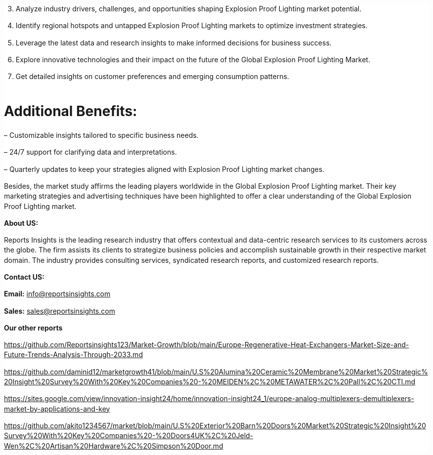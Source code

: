 3. Analyze industry drivers, challenges, and opportunities shaping Explosion Proof Lighting market potential.

4. Identify regional hotspots and untapped Explosion Proof Lighting markets to optimize investment strategies.

5. Leverage the latest data and research insights to make informed decisions for business success.

6. Explore innovative technologies and their impact on the future of the Global Explosion Proof Lighting Market.

7. Get detailed insights on customer preferences and emerging consumption patterns.

# <strong>Additional Benefits:</strong>

– Customizable insights tailored to specific business needs.

– 24/7 support for clarifying data and interpretations.

– Quarterly updates to keep your strategies aligned with Explosion Proof Lighting market changes.

Besides, the market study affirms the leading players worldwide in the Global Explosion Proof Lighting market. Their key marketing strategies and advertising techniques have been highlighted to offer a clear understanding of the Global Explosion Proof Lighting market.

<strong><strong>About US</strong>:</strong>

Reports Insights is the leading research industry that offers contextual and data-centric research services to its customers across the globe. The firm assists its clients to strategize business policies and accomplish sustainable growth in their respective market domain. The industry provides consulting services, syndicated research reports, and customized research reports.

<strong>Contact US:</strong>

<p class=><b>Email:</b> <a href=mailto:info@reportsinsights.com>info@reportsinsights.com</a></p>
<p class=><b>Sales:</b> <a href=mailto:sales@reportsinsights.com>sales@reportsinsights.com</a></p>

<strong>Our other reports</strong>

<a href=https://github.com/Reportsinsights123/Market-Growth/blob/main/Europe-Regenerative-Heat-Exchangers-Market-Size-and-Future-Trends-Analysis-Through-2033.md>https://github.com/Reportsinsights123/Market-Growth/blob/main/Europe-Regenerative-Heat-Exchangers-Market-Size-and-Future-Trends-Analysis-Through-2033.md</a>

<a href=https://github.com/daminid12/marketgrowth41/blob/main/U.S%20Alumina%20Ceramic%20Membrane%20Market%20Strategic%20Insight%20Survey%20With%20Key%20Companies%20-%20MEIDEN%2C%20METAWATER%2C%20Pall%2C%20CTI.md>https://github.com/daminid12/marketgrowth41/blob/main/U.S%20Alumina%20Ceramic%20Membrane%20Market%20Strategic%20Insight%20Survey%20With%20Key%20Companies%20-%20MEIDEN%2C%20METAWATER%2C%20Pall%2C%20CTI.md</a>

<a href=https://sites.google.com/view/innovation-insight24/home/innovation-insight24_1/europe-analog-multiplexers-demultiplexers-market-by-applications-and-key>https://sites.google.com/view/innovation-insight24/home/innovation-insight24_1/europe-analog-multiplexers-demultiplexers-market-by-applications-and-key</a>

<a href=https://github.com/akito1234567/market/blob/main/U.S%20Exterior%20Barn%20Doors%20Market%20Strategic%20Insight%20Survey%20With%20Key%20Companies%20-%20Doors4UK%2C%20Jeld-Wen%2C%20Artisan%20Hardware%2C%20Simpson%20Door.md>https://github.com/akito1234567/market/blob/main/U.S%20Exterior%20Barn%20Doors%20Market%20Strategic%20Insight%20Survey%20With%20Key%20Companies%20-%20Doors4UK%2C%20Jeld-Wen%2C%20Artisan%20Hardware%2C%20Simpson%20Door.md</a>
